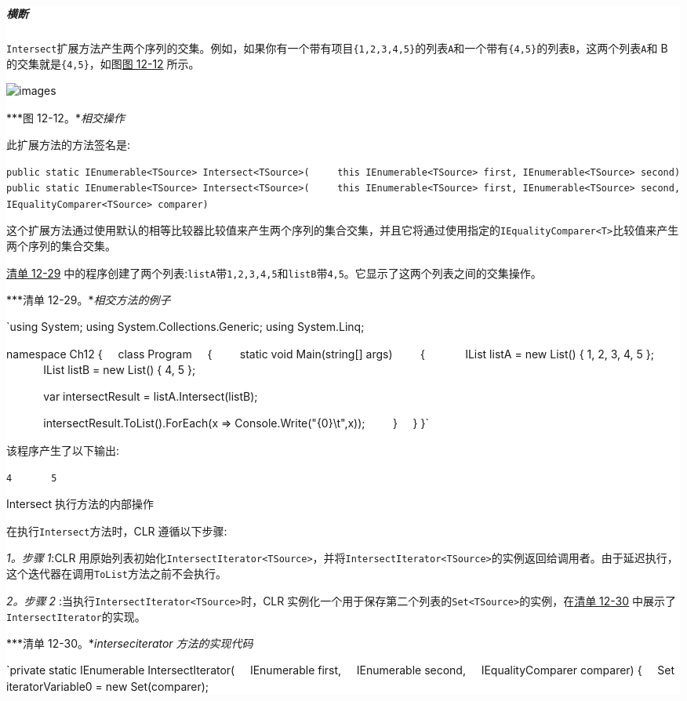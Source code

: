 ##### 横断

`Intersect`扩展方法产生两个序列的交集。例如，如果你有一个带有项目`{1,2,3,4,5}`的列表`A`和一个带有`{4,5}`的列表`B`，这两个列表`A`和 B 的交集就是`{4,5}`，如图[图 12-12](#fig_12_12) 所示。

![images](images/9781430248606_Fig12-12.jpg)

***图 12-12。**相交操作*

此扩展方法的方法签名是:

`public static IEnumerable<TSource> Intersect<TSource>(
    this IEnumerable<TSource> first, IEnumerable<TSource> second)
public static IEnumerable<TSource> Intersect<TSource>(
    this IEnumerable<TSource> first, IEnumerable<TSource> second,IEqualityComparer<TSource> comparer)`

这个扩展方法通过使用默认的相等比较器比较值来产生两个序列的集合交集，并且它将通过使用指定的`IEqualityComparer<T>`比较值来产生两个序列的集合交集。

[清单 12-29](#list_12_29) 中的程序创建了两个列表:`listA`带`1,2,3,4,5`和`listB`带`4,5`。它显示了这两个列表之间的交集操作。

***清单 12-29。**相交方法的例子*

`using System;
using System.Collections.Generic;
using System.Linq;

namespace Ch12
{
    class Program
    {
        static void Main(string[] args)
        {
            IList<int> listA = new List<int>() { 1, 2, 3, 4, 5 };
            IList<int> listB = new List<int>() { 4, 5 };

            var intersectResult = listA.Intersect(listB);

            intersectResult.ToList().ForEach(x => Console.Write("{0}\t",x));
        }
    }
}`

该程序产生了以下输出:

`4       5`

Intersect 执行方法的内部操作

在执行`Intersect`方法时，CLR 遵循以下步骤:

*1。步骤 1*:CLR 用原始列表初始化`IntersectIterator<TSource>`，并将`IntersectIterator<TSource>`的实例返回给调用者。由于延迟执行，这个迭代器在调用`ToList`方法之前不会执行。

*2。步骤 2* :当执行`IntersectIterator<TSource>`时，CLR 实例化一个用于保存第二个列表的`Set<TSource>`的实例，在[清单 12-30](#list_12_30) 中展示了`IntersectIterator`的实现。

***清单 12-30。**interseciterator 方法的实现代码*

`private static IEnumerable<TSource> IntersectIterator<TSource>(
    IEnumerable<TSource> first,
    IEnumerable<TSource> second,
    IEqualityComparer<TSource> comparer)
{
    Set<TSource> iteratorVariable0 = new Set<TSource>(comparer);
